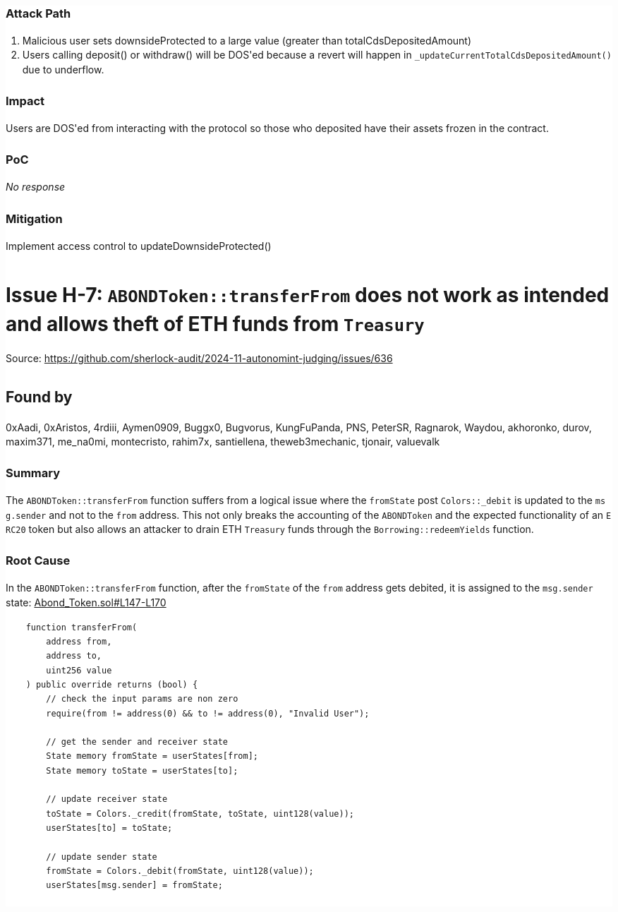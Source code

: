 ### Attack Path

1. Malicious user sets downsideProtected to a large value (greater than totalCdsDepositedAmount)
2. Users calling deposit() or withdraw() will be DOS'ed because a revert will happen in `_updateCurrentTotalCdsDepositedAmount()` due to underflow.

### Impact

Users are DOS'ed from interacting with the protocol so those who deposited have their assets frozen in the contract.

### PoC

_No response_

### Mitigation

Implement access control to updateDownsideProtected()

# Issue H-7: `ABONDToken::transferFrom` does not work as intended and allows theft of ETH funds from `Treasury` 

Source: https://github.com/sherlock-audit/2024-11-autonomint-judging/issues/636 

## Found by 
0xAadi, 0xAristos, 4rdiii, Aymen0909, Buggx0, Bugvorus, KungFuPanda, PNS, PeterSR, Ragnarok, Waydou, akhoronko, durov, maxim371, me\_na0mi, montecristo, rahim7x, santiellena, theweb3mechanic, tjonair, valuevalk

### Summary

The `ABONDToken::transferFrom` function suffers from a logical issue where the `fromState` post `Colors::_debit` is updated to the `msg.sender` and not to the `from` address. This not only breaks the accounting of the `ABONDToken` and the expected functionality of an `ERC20` token but also allows an attacker to drain ETH `Treasury` funds through the `Borrowing::redeemYields` function.

### Root Cause

In the `ABONDToken::transferFrom` function, after the `fromState` of the `from` address gets debited, it is assigned to the `msg.sender` state:
[Abond_Token.sol#L147-L170](https://github.com/sherlock-audit/2024-11-autonomint/blob/0d324e04d4c0ca306e1ae4d4c65f0cb9d681751b/Blockchain/Blockchian/contracts/Token/Abond_Token.sol#L147-L170)
```solidity
    function transferFrom(
        address from,
        address to,
        uint256 value
    ) public override returns (bool) {
        // check the input params are non zero
        require(from != address(0) && to != address(0), "Invalid User");
        
        // get the sender and receiver state
        State memory fromState = userStates[from];
        State memory toState = userStates[to];
        
        // update receiver state
        toState = Colors._credit(fromState, toState, uint128(value));
        userStates[to] = toState;
        
        // update sender state
        fromState = Colors._debit(fromState, uint128(value));
        userStates[msg.sender] = fromState;
        
```